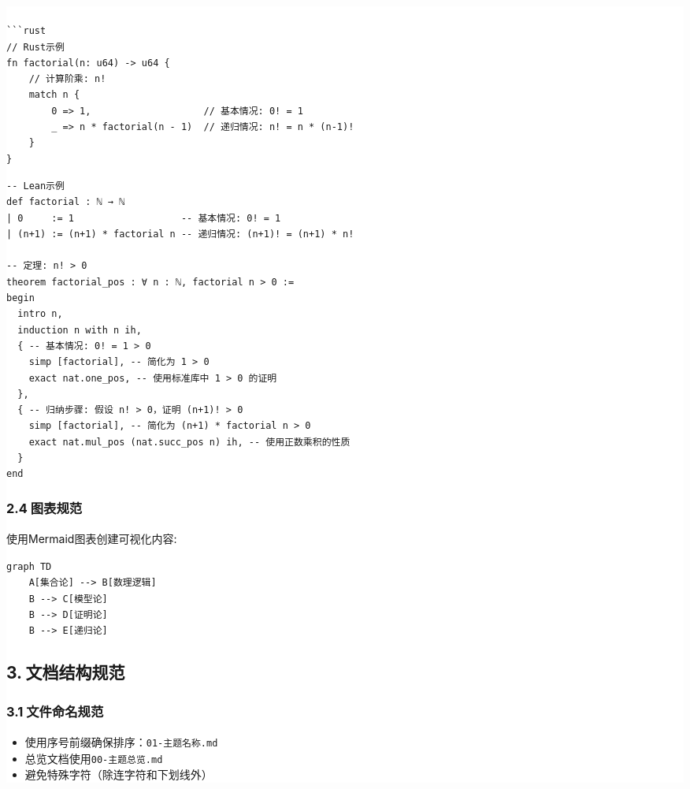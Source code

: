 ```text

```rust
// Rust示例
fn factorial(n: u64) -> u64 {
    // 计算阶乘: n!
    match n {
        0 => 1,                    // 基本情况: 0! = 1
        _ => n * factorial(n - 1)  // 递归情况: n! = n * (n-1)!
    }
}
```

```lean
-- Lean示例
def factorial : ℕ → ℕ
| 0     := 1                   -- 基本情况: 0! = 1
| (n+1) := (n+1) * factorial n -- 递归情况: (n+1)! = (n+1) * n!

-- 定理: n! > 0
theorem factorial_pos : ∀ n : ℕ, factorial n > 0 :=
begin
  intro n,
  induction n with n ih,
  { -- 基本情况: 0! = 1 > 0
    simp [factorial], -- 简化为 1 > 0
    exact nat.one_pos, -- 使用标准库中 1 > 0 的证明
  },
  { -- 归纳步骤: 假设 n! > 0，证明 (n+1)! > 0
    simp [factorial], -- 简化为 (n+1) * factorial n > 0
    exact nat.mul_pos (nat.succ_pos n) ih, -- 使用正数乘积的性质
  }
end
```

### 2.4 图表规范

使用Mermaid图表创建可视化内容:

```mermaid
graph TD
    A[集合论] --> B[数理逻辑]
    B --> C[模型论]
    B --> D[证明论]
    B --> E[递归论]
```

## 3. 文档结构规范

### 3.1 文件命名规范

- 使用序号前缀确保排序：`01-主题名称.md`
- 总览文档使用`00-主题总览.md`
- 避免特殊字符（除连字符和下划线外）
